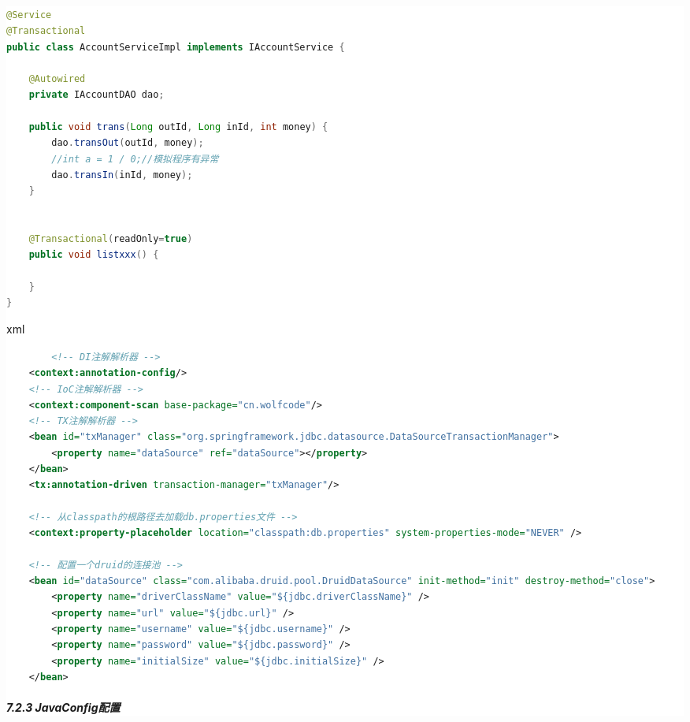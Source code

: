 ```java
@Service
@Transactional
public class AccountServiceImpl implements IAccountService {

	@Autowired
	private IAccountDAO dao;

	public void trans(Long outId, Long inId, int money) {
		dao.transOut(outId, money);
		//int a = 1 / 0;//模拟程序有异常
		dao.transIn(inId, money);
	}
	
	
	@Transactional(readOnly=true)
	public void listxxx() {
		
	}
}
```

xml

```xml
		<!-- DI注解解析器 -->
	<context:annotation-config/>
	<!-- IoC注解解析器 -->
	<context:component-scan base-package="cn.wolfcode"/>
	<!-- TX注解解析器 -->
	<bean id="txManager" class="org.springframework.jdbc.datasource.DataSourceTransactionManager">
		<property name="dataSource" ref="dataSource"></property>
	</bean>
	<tx:annotation-driven transaction-manager="txManager"/>
	
	<!-- 从classpath的根路径去加载db.properties文件 -->
	<context:property-placeholder location="classpath:db.properties" system-properties-mode="NEVER" />

	<!-- 配置一个druid的连接池 -->
	<bean id="dataSource" class="com.alibaba.druid.pool.DruidDataSource" init-method="init" destroy-method="close">
		<property name="driverClassName" value="${jdbc.driverClassName}" />
		<property name="url" value="${jdbc.url}" />
		<property name="username" value="${jdbc.username}" />
		<property name="password" value="${jdbc.password}" />
		<property name="initialSize" value="${jdbc.initialSize}" />
	</bean>
```



##### 7.2.3 JavaConfig配置
